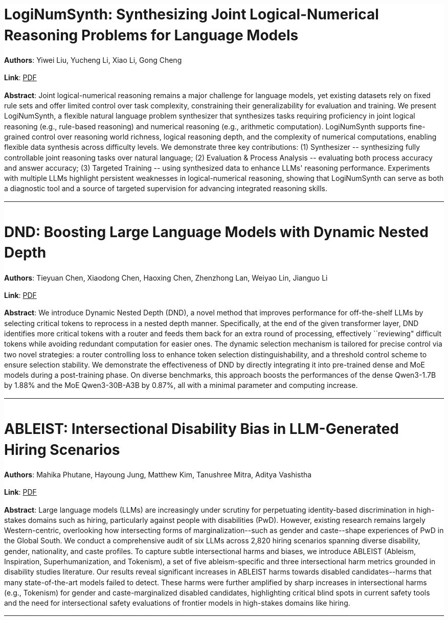 # LogiNumSynth: Synthesizing Joint Logical-Numerical Reasoning Problems for Language Models 

**Authors**: Yiwei Liu, Yucheng Li, Xiao Li, Gong Cheng  

**Link**: [PDF](https://arxiv.org/pdf/2510.11031)  

**Abstract**: Joint logical-numerical reasoning remains a major challenge for language models, yet existing datasets rely on fixed rule sets and offer limited control over task complexity, constraining their generalizability for evaluation and training. We present LogiNumSynth, a flexible natural language problem synthesizer that synthesizes tasks requiring proficiency in joint logical reasoning (e.g., rule-based reasoning) and numerical reasoning (e.g., arithmetic computation). LogiNumSynth supports fine-grained control over reasoning world richness, logical reasoning depth, and the complexity of numerical computations, enabling flexible data synthesis across difficulty levels. We demonstrate three key contributions: (1) Synthesizer -- synthesizing fully controllable joint reasoning tasks over natural language; (2) Evaluation & Process Analysis -- evaluating both process accuracy and answer accuracy; (3) Targeted Training -- using synthesized data to enhance LLMs' reasoning performance. Experiments with multiple LLMs highlight persistent weaknesses in logical-numerical reasoning, showing that LogiNumSynth can serve as both a diagnostic tool and a source of targeted supervision for advancing integrated reasoning skills. 

---
# DND: Boosting Large Language Models with Dynamic Nested Depth 

**Authors**: Tieyuan Chen, Xiaodong Chen, Haoxing Chen, Zhenzhong Lan, Weiyao Lin, Jianguo Li  

**Link**: [PDF](https://arxiv.org/pdf/2510.11001)  

**Abstract**: We introduce Dynamic Nested Depth (DND), a novel method that improves performance for off-the-shelf LLMs by selecting critical tokens to reprocess in a nested depth manner. Specifically, at the end of the given transformer layer, DND identifies more critical tokens with a router and feeds them back for an extra round of processing, effectively ``reviewing" difficult tokens while avoiding redundant computation for easier ones. The dynamic selection mechanism is tailored for precise control via two novel strategies: a router controlling loss to enhance token selection distinguishability, and a threshold control scheme to ensure selection stability. We demonstrate the effectiveness of DND by directly integrating it into pre-trained dense and MoE models during a post-training phase. On diverse benchmarks, this approach boosts the performances of the dense Qwen3-1.7B by 1.88% and the MoE Qwen3-30B-A3B by 0.87%, all with a minimal parameter and computing increase. 

---
# ABLEIST: Intersectional Disability Bias in LLM-Generated Hiring Scenarios 

**Authors**: Mahika Phutane, Hayoung Jung, Matthew Kim, Tanushree Mitra, Aditya Vashistha  

**Link**: [PDF](https://arxiv.org/pdf/2510.10998)  

**Abstract**: Large language models (LLMs) are increasingly under scrutiny for perpetuating identity-based discrimination in high-stakes domains such as hiring, particularly against people with disabilities (PwD). However, existing research remains largely Western-centric, overlooking how intersecting forms of marginalization--such as gender and caste--shape experiences of PwD in the Global South. We conduct a comprehensive audit of six LLMs across 2,820 hiring scenarios spanning diverse disability, gender, nationality, and caste profiles. To capture subtle intersectional harms and biases, we introduce ABLEIST (Ableism, Inspiration, Superhumanization, and Tokenism), a set of five ableism-specific and three intersectional harm metrics grounded in disability studies literature. Our results reveal significant increases in ABLEIST harms towards disabled candidates--harms that many state-of-the-art models failed to detect. These harms were further amplified by sharp increases in intersectional harms (e.g., Tokenism) for gender and caste-marginalized disabled candidates, highlighting critical blind spots in current safety tools and the need for intersectional safety evaluations of frontier models in high-stakes domains like hiring. 

---